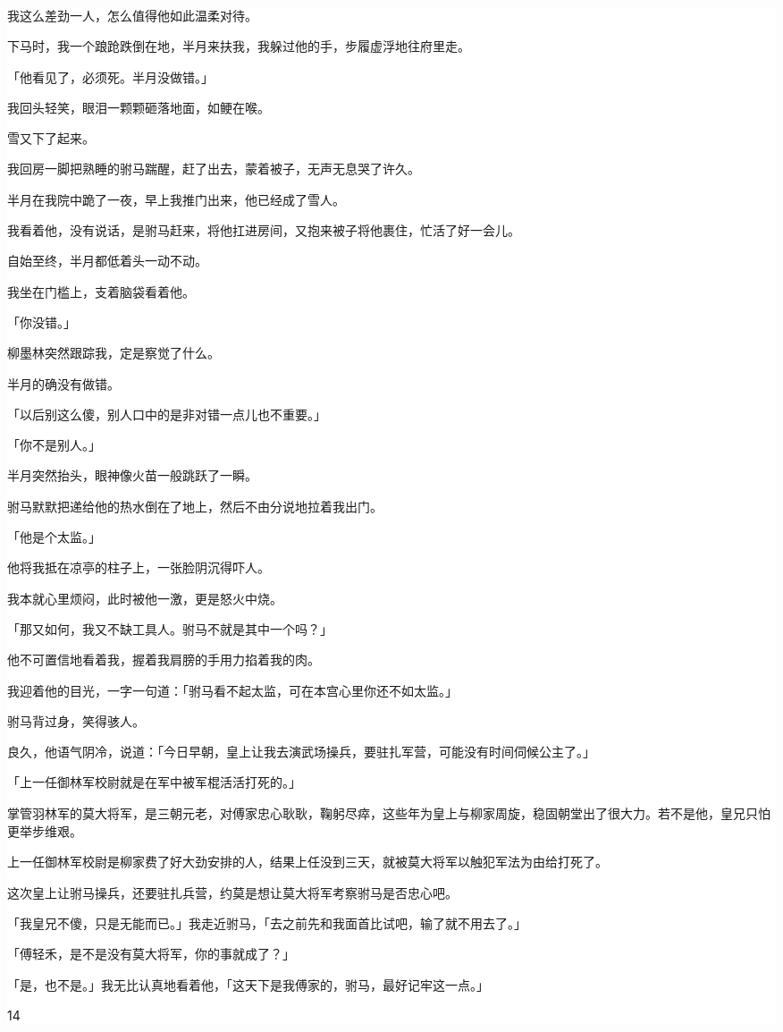 我这么差劲一人，怎么值得他如此温柔对待。

下马时，我一个踉跄跌倒在地，半月来扶我，我躲过他的手，步履虚浮地往府里走。

「他看见了，必须死。半月没做错。」

我回头轻笑，眼泪一颗颗砸落地面，如鲠在喉。

雪又下了起来。

我回房一脚把熟睡的驸马踹醒，赶了出去，蒙着被子，无声无息哭了许久。

半月在我院中跪了一夜，早上我推门出来，他已经成了雪人。

我看着他，没有说话，是驸马赶来，将他扛进房间，又抱来被子将他裹住，忙活了好一会儿。

自始至终，半月都低着头一动不动。

我坐在门槛上，支着脑袋看着他。

「你没错。」

柳墨林突然跟踪我，定是察觉了什么。

半月的确没有做错。

「以后别这么傻，别人口中的是非对错一点儿也不重要。」

「你不是别人。」

半月突然抬头，眼神像火苗一般跳跃了一瞬。

驸马默默把递给他的热水倒在了地上，然后不由分说地拉着我出门。

「他是个太监。」

他将我抵在凉亭的柱子上，一张脸阴沉得吓人。

我本就心里烦闷，此时被他一激，更是怒火中烧。

「那又如何，我又不缺工具人。驸马不就是其中一个吗？」

他不可置信地看着我，握着我肩膀的手用力掐着我的肉。

我迎着他的目光，一字一句道：「驸马看不起太监，可在本宫心里你还不如太监。」

驸马背过身，笑得骇人。

良久，他语气阴冷，说道：「今日早朝，皇上让我去演武场操兵，要驻扎军营，可能没有时间伺候公主了。」

「上一任御林军校尉就是在军中被军棍活活打死的。」

掌管羽林军的莫大将军，是三朝元老，对傅家忠心耿耿，鞠躬尽瘁，这些年为皇上与柳家周旋，稳固朝堂出了很大力。若不是他，皇兄只怕更举步维艰。

上一任御林军校尉是柳家费了好大劲安排的人，结果上任没到三天，就被莫大将军以触犯军法为由给打死了。

这次皇上让驸马操兵，还要驻扎兵营，约莫是想让莫大将军考察驸马是否忠心吧。

「我皇兄不傻，只是无能而已。」我走近驸马，「去之前先和我面首比试吧，输了就不用去了。」

「傅轻禾，是不是没有莫大将军，你的事就成了？」

「是，也不是。」我无比认真地看着他，「这天下是我傅家的，驸马，最好记牢这一点。」

14
